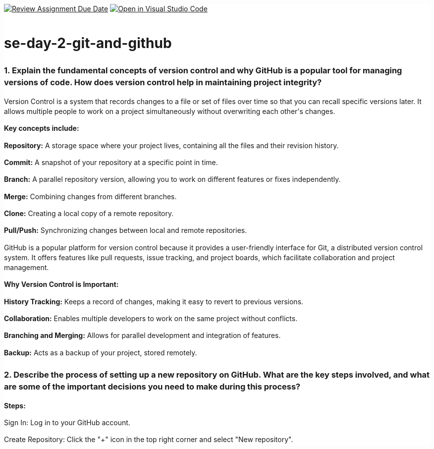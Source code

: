 [![Review Assignment Due Date](https://classroom.github.com/assets/deadline-readme-button-22041afd0340ce965d47ae6ef1cefeee28c7c493a6346c4f15d667ab976d596c.svg)](https://classroom.github.com/a/8wgCKhpZ)
[![Open in Visual Studio Code](https://classroom.github.com/assets/open-in-vscode-2e0aaae1b6195c2367325f4f02e2d04e9abb55f0b24a779b69b11b9e10269abc.svg)](https://classroom.github.com/online_ide?assignment_repo_id=18413845&assignment_repo_type=AssignmentRepo)
# se-day-2-git-and-github
### 1. Explain the fundamental concepts of version control and why GitHub is a popular tool for managing versions of code. How does version control help in maintaining project integrity?

Version Control is a system that records changes to a file or set of files over time so that you can recall specific versions later. It allows multiple people to work on a project simultaneously without overwriting each other's changes. 

**Key concepts include:**

**Repository:** A storage space where your project lives, containing all the files and their revision history.

**Commit:** A snapshot of your repository at a specific point in time.

**Branch:** A parallel repository version, allowing you to work on different features or fixes independently.

**Merge:** Combining changes from different branches.

**Clone:** Creating a local copy of a remote repository.

**Pull/Push:** Synchronizing changes between local and remote repositories.

GitHub is a popular platform for version control because it provides a user-friendly interface for Git, a distributed version control system. It offers features like pull requests, issue tracking, and project boards, which facilitate collaboration and project management.

**Why Version Control is Important:**

**History Tracking:** Keeps a record of changes, making it easy to revert to previous versions.

**Collaboration:** Enables multiple developers to work on the same project without conflicts.

**Branching and Merging:** Allows for parallel development and integration of features.

**Backup:** Acts as a backup of your project, stored remotely.

### 2. Describe the process of setting up a new repository on GitHub. What are the key steps involved, and what are some of the important decisions you need to make during this process?

**Steps:**

Sign In: Log in to your GitHub account.

Create Repository: Click the "+" icon in the top right corner and select "New repository".
